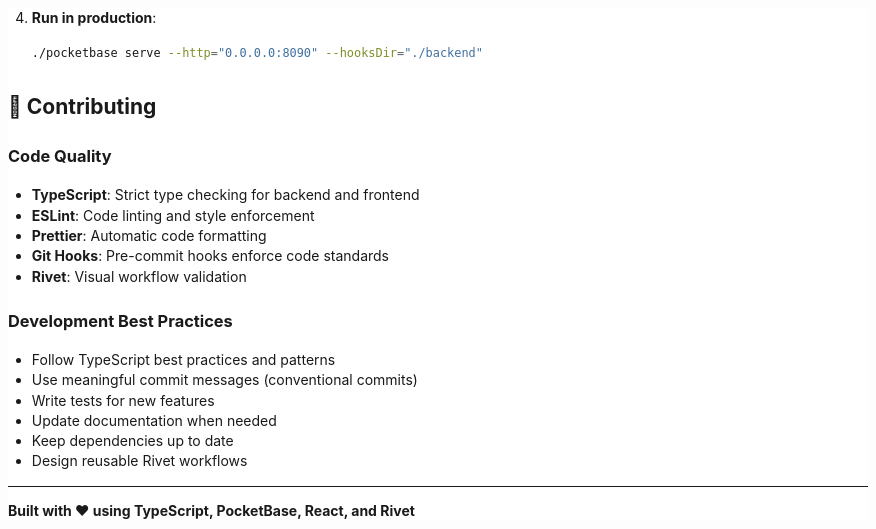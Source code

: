 4. **Run in production**:
   ```bash
   ./pocketbase serve --http="0.0.0.0:8090" --hooksDir="./backend"
   ```

## 🤝 Contributing

### Code Quality
- **TypeScript**: Strict type checking for backend and frontend
- **ESLint**: Code linting and style enforcement  
- **Prettier**: Automatic code formatting
- **Git Hooks**: Pre-commit hooks enforce code standards
- **Rivet**: Visual workflow validation

### Development Best Practices
- Follow TypeScript best practices and patterns
- Use meaningful commit messages (conventional commits)
- Write tests for new features
- Update documentation when needed
- Keep dependencies up to date
- Design reusable Rivet workflows

---

**Built with ❤️ using TypeScript, PocketBase, React, and Rivet**
